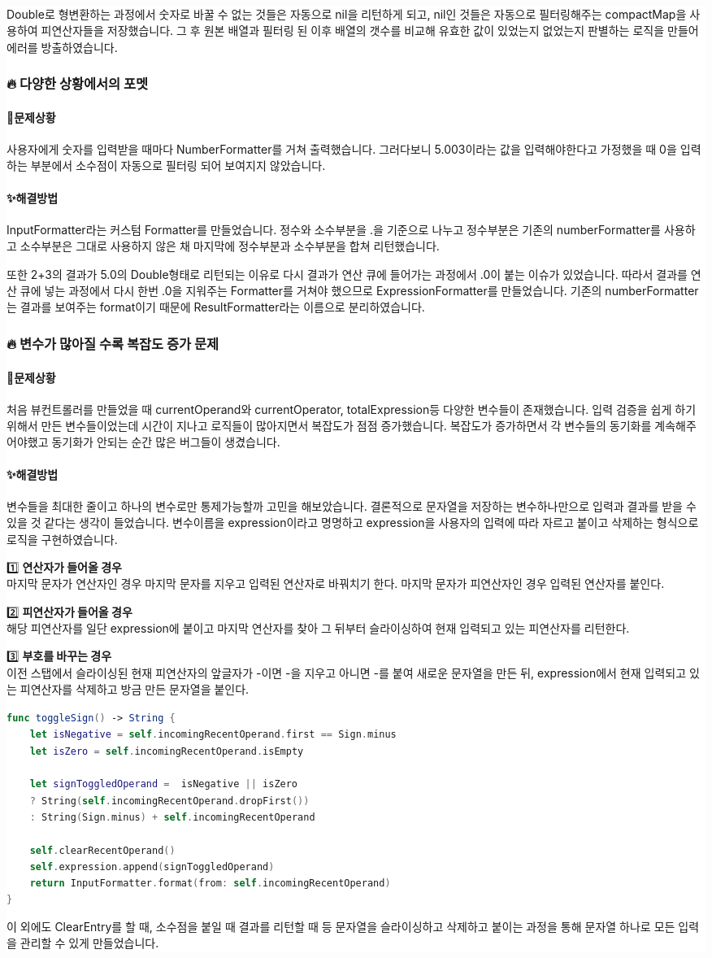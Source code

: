 Double로 형변환하는 과정에서 숫자로 바꿀 수 없는 것들은 자동으로 nil을 리턴하게 되고,  nil인 것들은 자동으로 필터링해주는 compactMap을 사용하여 피연산자들을 저장했습니다.
그 후 원본 배열과 필터링 된 이후 배열의 갯수를 비교해 유효한 값이 있었는지 없었는지 판별하는 로직을 만들어 에러를 방출하였습니다.

### 🔥 다양한 상황에서의 포멧

#### 🤯문제상황
사용자에게 숫자를 입력받을 때마다 NumberFormatter를 거쳐 출력했습니다.
그러다보니 5.003이라는 값을 입력해야한다고 가정했을 때
0을 입력하는 부분에서 소수점이 자동으로 필터링 되어 보여지지 않았습니다.

#### ✨해결방법
InputFormatter라는 커스텀 Formatter를 만들었습니다.
정수와 소수부분을 .을 기준으로 나누고 정수부분은 기존의 numberFormatter를 사용하고
소수부분은 그대로 사용하지 않은 채 마지막에 정수부분과 소수부분을 합쳐 리턴했습니다.

또한 2+3의 결과가 5.0의 Double형태로 리턴되는 이유로 다시 결과가 연산 큐에 들어가는 과정에서 .0이 붙는 이슈가 있었습니다. 따라서 결과를 연산 큐에 넣는 과정에서 다시 한번 .0을 지워주는 Formatter를 거쳐야 했으므로 ExpressionFormatter를 만들었습니다. 기존의 numberFormatter는 결과를 보여주는 format이기 때문에 ResultFormatter라는 이름으로 분리하였습니다.

### 🔥 변수가 많아질 수록 복잡도 증가 문제
#### 🤯문제상황
처음 뷰컨트롤러를 만들었을 때 currentOperand와 currentOperator, totalExpression등 다양한 변수들이 존재했습니다. 입력 검증을 쉽게 하기 위해서 만든 변수들이었는데 시간이 지나고 로직들이 많아지면서 복잡도가 점점 증가했습니다. 복잡도가 증가하면서 각 변수들의 동기화를 계속해주어야했고 동기화가 안되는 순간 많은 버그들이 생겼습니다.
#### ✨해결방법
변수들을 최대한 줄이고 하나의 변수로만 통제가능할까 고민을 해보았습니다.
결론적으로 문자열을 저장하는 변수하나만으로 입력과 결과를 받을 수 있을 것 같다는 생각이 들었습니다.
변수이름을 expression이라고 명명하고 expression을 사용자의 입력에 따라 자르고 붙이고 삭제하는 형식으로 로직을 구현하였습니다.

1️⃣ **연산자가 들어올 경우**  
마지막 문자가 연산자인 경우 마지막 문자를 지우고 입력된 연산자로 바꿔치기 한다.
마지막 문자가 피연산자인 경우 입력된 연산자를 붙인다.

2️⃣ **피연산자가 들어올 경우**  
해당 피연산자를 일단 expression에 붙이고 마지막 연산자를 찾아 그 뒤부터 슬라이싱하여 현재 입력되고 있는 피연산자를 리턴한다. 

3️⃣ **부호를 바꾸는 경우**  
이전 스탭에서 슬라이싱된 현재 피연산자의 앞글자가 -이면 -을 지우고 아니면 -를 붙여 새로운 문자열을 만든 뒤, expression에서 현재 입력되고 있는 피연산자를 삭제하고 방금 만든 문자열을 붙인다.
```swift
func toggleSign() -> String {
    let isNegative = self.incomingRecentOperand.first == Sign.minus
    let isZero = self.incomingRecentOperand.isEmpty
    
    let signToggledOperand =  isNegative || isZero
    ? String(self.incomingRecentOperand.dropFirst())
    : String(Sign.minus) + self.incomingRecentOperand
    
    self.clearRecentOperand()
    self.expression.append(signToggledOperand)
    return InputFormatter.format(from: self.incomingRecentOperand)
}
```
이 외에도 ClearEntry를 할 때, 소수점을 붙일 때 결과를 리턴할 때 등 문자열을 슬라이싱하고 삭제하고 붙이는 과정을 통해 문자열 하나로 모든 입력을 관리할 수 있게 만들었습니다.
